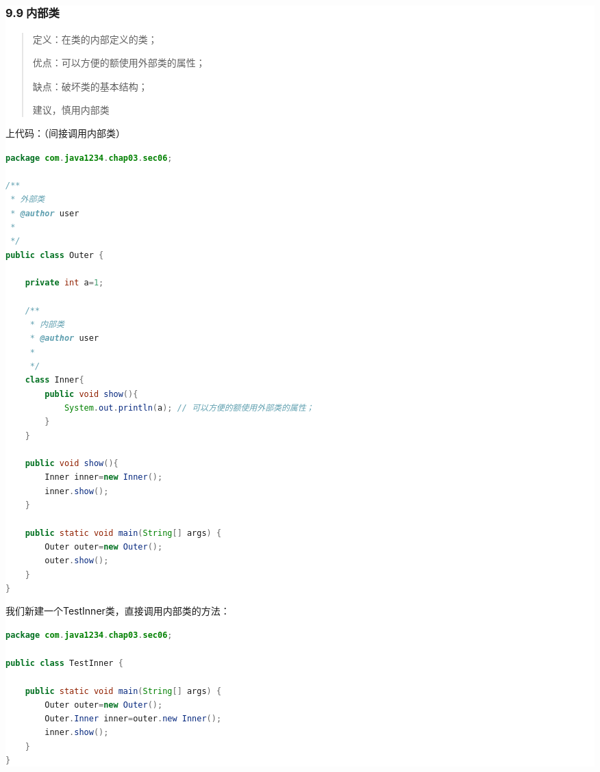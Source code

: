 ### 9.9 内部类

> 定义：在类的内部定义的类；
>
> 优点：可以方便的额使用外部类的属性；
>
> 缺点：破坏类的基本结构；
>
> 建议，慎用内部类

上代码：（间接调用内部类）

```java
package com.java1234.chap03.sec06;
 
/**
 * 外部类
 * @author user
 *
 */
public class Outer {
 
    private int a=1;
     
    /**
     * 内部类
     * @author user
     *
     */
    class Inner{
        public void show(){
            System.out.println(a); // 可以方便的额使用外部类的属性；
        }
    }
     
    public void show(){
        Inner inner=new Inner();
        inner.show();
    }
     
    public static void main(String[] args) {
        Outer outer=new Outer();
        outer.show();
    }
}
```

我们新建一个TestInner类，直接调用内部类的方法：

```java
package com.java1234.chap03.sec06;
 
public class TestInner {
 
    public static void main(String[] args) {
        Outer outer=new Outer();
        Outer.Inner inner=outer.new Inner();
        inner.show();
    }
}
```
